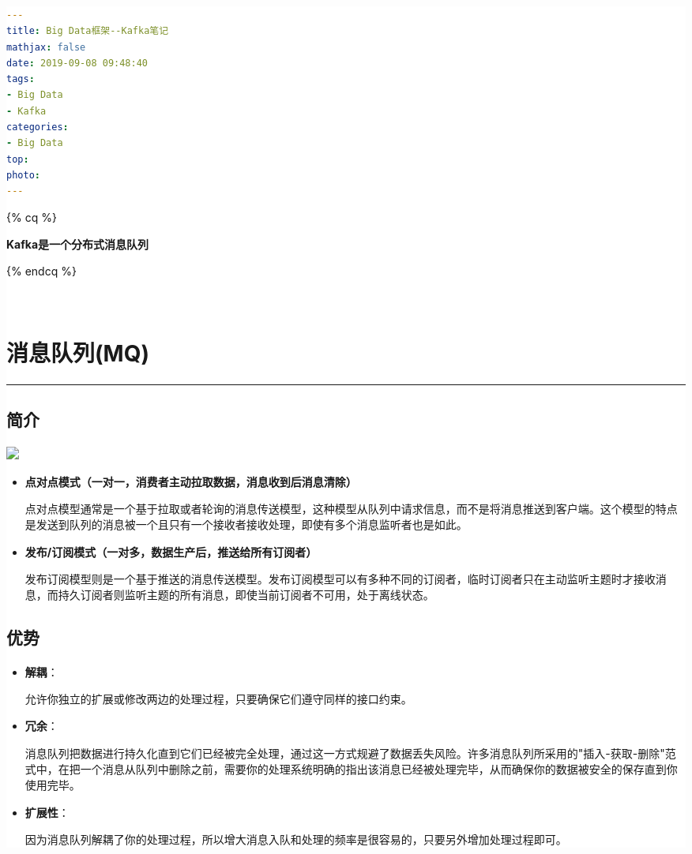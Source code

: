 ```yaml
---
title: Big Data框架--Kafka笔记
mathjax: false
date: 2019-09-08 09:48:40
tags:
- Big Data
- Kafka
categories:
- Big Data
top:
photo:
---
```




{% cq %}

**Kafka是一个分布式消息队列**

{% endcq %}



<br>

# 消息队列(MQ)

---

## 简介

![](https://i.loli.net/2019/09/08/cdZsvRw7fNYti2j.png)

- **点对点模式（一对一，消费者主动拉取数据，消息收到后消息清除）**

  点对点模型通常是一个基于拉取或者轮询的消息传送模型，这种模型从队列中请求信息，而不是将消息推送到客户端。这个模型的特点是发送到队列的消息被一个且只有一个接收者接收处理，即使有多个消息监听者也是如此。

- **发布/订阅模式（一对多，数据生产后，推送给所有订阅者）**

  发布订阅模型则是一个基于推送的消息传送模型。发布订阅模型可以有多种不同的订阅者，临时订阅者只在主动监听主题时才接收消息，而持久订阅者则监听主题的所有消息，即使当前订阅者不可用，处于离线状态。

## 优势

- **解耦**：

  允许你独立的扩展或修改两边的处理过程，只要确保它们遵守同样的接口约束。

- **冗余**：

  消息队列把数据进行持久化直到它们已经被完全处理，通过这一方式规避了数据丢失风险。许多消息队列所采用的"插入-获取-删除"范式中，在把一个消息从队列中删除之前，需要你的处理系统明确的指出该消息已经被处理完毕，从而确保你的数据被安全的保存直到你使用完毕。

- **扩展性**：

  因为消息队列解耦了你的处理过程，所以增大消息入队和处理的频率是很容易的，只要另外增加处理过程即可。
